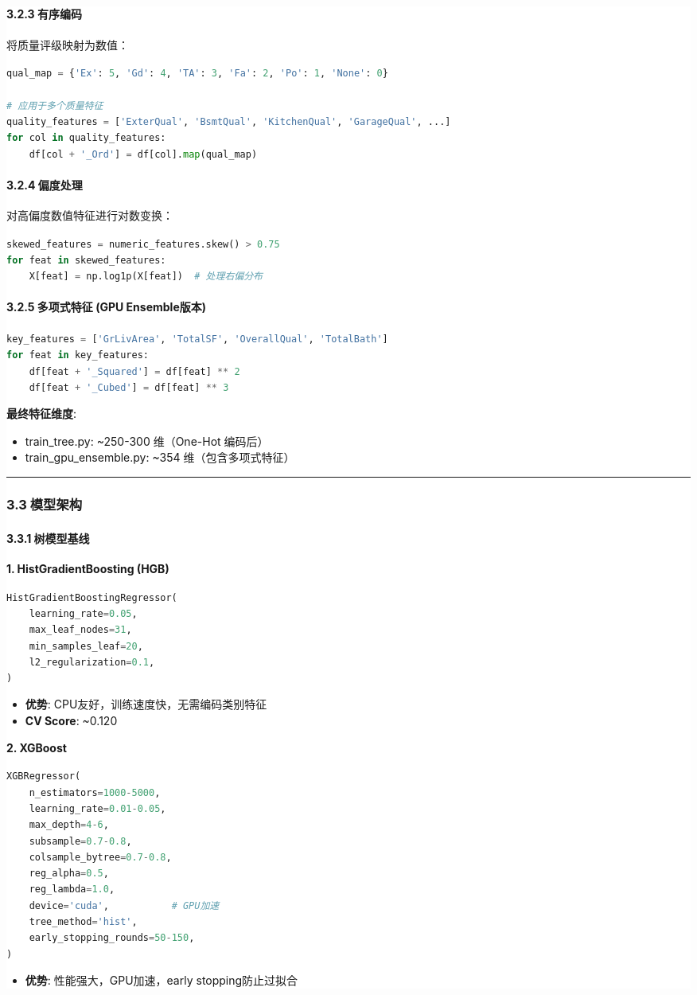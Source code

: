 #### 3.2.3 有序编码

将质量评级映射为数值：
```python
qual_map = {'Ex': 5, 'Gd': 4, 'TA': 3, 'Fa': 2, 'Po': 1, 'None': 0}

# 应用于多个质量特征
quality_features = ['ExterQual', 'BsmtQual', 'KitchenQual', 'GarageQual', ...]
for col in quality_features:
    df[col + '_Ord'] = df[col].map(qual_map)
```

#### 3.2.4 偏度处理

对高偏度数值特征进行对数变换：
```python
skewed_features = numeric_features.skew() > 0.75
for feat in skewed_features:
    X[feat] = np.log1p(X[feat])  # 处理右偏分布
```

#### 3.2.5 多项式特征 (GPU Ensemble版本)

```python
key_features = ['GrLivArea', 'TotalSF', 'OverallQual', 'TotalBath']
for feat in key_features:
    df[feat + '_Squared'] = df[feat] ** 2
    df[feat + '_Cubed'] = df[feat] ** 3
```

**最终特征维度**:
- train_tree.py: ~250-300 维（One-Hot 编码后）
- train_gpu_ensemble.py: ~354 维（包含多项式特征）

---

### 3.3 模型架构

#### 3.3.1 树模型基线

**1. HistGradientBoosting (HGB)**
```python
HistGradientBoostingRegressor(
    learning_rate=0.05,
    max_leaf_nodes=31,
    min_samples_leaf=20,
    l2_regularization=0.1,
)
```
- **优势**: CPU友好，训练速度快，无需编码类别特征
- **CV Score**: ~0.120

**2. XGBoost**
```python
XGBRegressor(
    n_estimators=1000-5000,
    learning_rate=0.01-0.05,
    max_depth=4-6,
    subsample=0.7-0.8,
    colsample_bytree=0.7-0.8,
    reg_alpha=0.5,
    reg_lambda=1.0,
    device='cuda',           # GPU加速
    tree_method='hist',
    early_stopping_rounds=50-150,
)
```
- **优势**: 性能强大，GPU加速，early stopping防止过拟合